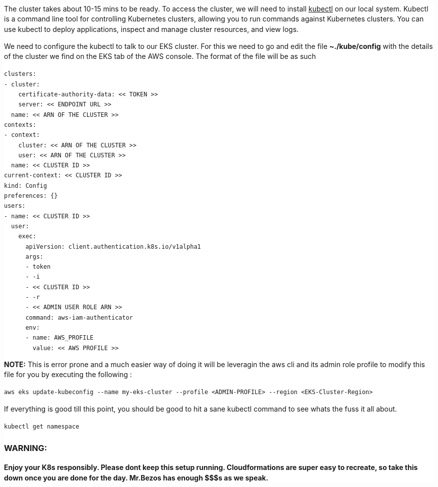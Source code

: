 The cluster takes about 10-15 mins to be ready. To access the cluster, we will need to install [kubectl](https://kubernetes.io/docs/tasks/tools/install-kubectl/) on our local system. Kubectl is a command line tool for controlling Kubernetes clusters, allowing you to run commands against Kubernetes clusters. You can use kubectl to deploy applications, inspect and manage cluster resources, and view logs.

We need to configure the kubectl to talk to our EKS cluster. For this we need to go and edit the file **~./kube/config** with the details of the cluster we find on the EKS tab of the AWS console. The format of the file will be as such
```
clusters:
- cluster:
    certificate-authority-data: << TOKEN >>
    server: << ENDPOINT URL >>
  name: << ARN OF THE CLUSTER >>
contexts:
- context:
    cluster: << ARN OF THE CLUSTER >>
    user: << ARN OF THE CLUSTER >>
  name: << CLUSTER ID >>
current-context: << CLUSTER ID >>
kind: Config
preferences: {}
users:
- name: << CLUSTER ID >>
  user:
    exec:
      apiVersion: client.authentication.k8s.io/v1alpha1
      args:
      - token
      - -i
      - << CLUSTER ID >>
      - -r
      - << ADMIN USER ROLE ARN >>
      command: aws-iam-authenticator
      env:
      - name: AWS_PROFILE
        value: << AWS PROFILE >>
```
**NOTE:** This is error prone and a much easier way of doing it will be leveragin the aws cli and its admin role profile to modify this file for you by executing the following :
```
aws eks update-kubeconfig --name my-eks-cluster --profile <ADMIN-PROFILE> --region <EKS-Cluster-Region>
```
If everything is good till this point, you should be good to hit a sane kubectl command to see whats the fuss it all about.
```
kubectl get namespace
```
### WARNING:  
**Enjoy your K8s responsibly.
Please dont keep this setup running. Cloudformations are super easy to recreate, so take this down once you are done for the day. Mr.Bezos has enough $$$s as we speak.** 